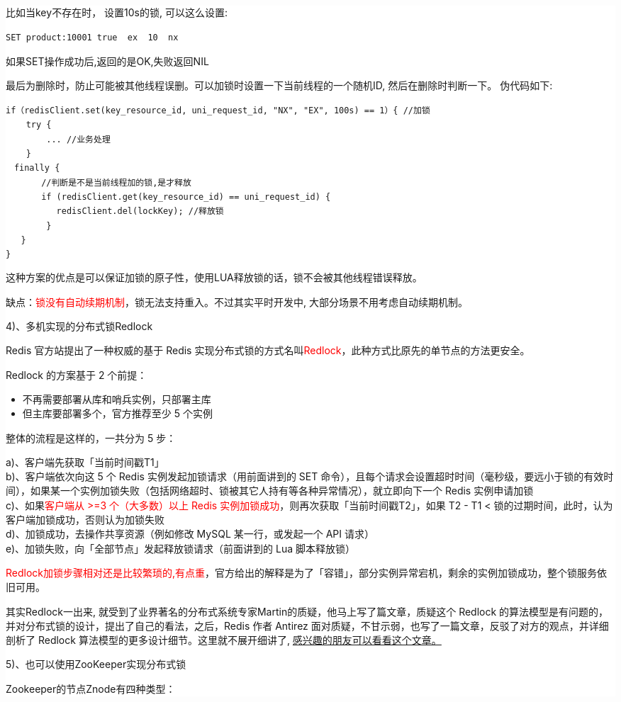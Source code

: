 比如当key不存在时， 设置10s的锁, 可以这么设置:

```
SET product:10001 true  ex  10  nx
```

如果SET操作成功后,返回的是OK,失败返回NIL

最后为删除时，防止可能被其他线程误删。可以加锁时设置一下当前线程的一个随机ID, 然后在删除时判断一下。
伪代码如下:

```
if（redisClient.set(key_resource_id, uni_request_id, "NX", "EX", 100s) == 1）{ //加锁
    try {
        ... //业务处理
    }
　finally {
       //判断是不是当前线程加的锁,是才释放
       if (redisClient.get(key_resource_id) == uni_request_id) {
          redisClient.del(lockKey); //释放锁
        }
   }
}
```

这种方案的优点是可以保证加锁的原子性，使用LUA释放锁的话，锁不会被其他线程错误释放。

缺点：<font color=#FF000 >锁没有自动续期机制</font>，锁无法支持重入。不过其实平时开发中, 大部分场景不用考虑自动续期机制。

4)、多机实现的分布式锁Redlock

Redis 官方站提出了一种权威的基于 Redis 实现分布式锁的方式名叫<font color=#FF000 >Redlock</font>，此种方式比原先的单节点的方法更安全。


Redlock 的方案基于 2 个前提：

- 不再需要部署从库和哨兵实例，只部署主库
- 但主库要部署多个，官方推荐至少 5 个实例  

整体的流程是这样的，一共分为 5 步：

a)、客户端先获取「当前时间戳T1」   
b)、客户端依次向这 5 个 Redis 实例发起加锁请求（用前面讲到的 SET 命令），且每个请求会设置超时时间（毫秒级，要远小于锁的有效时间），如果某一个实例加锁失败（包括网络超时、锁被其它人持有等各种异常情况），就立即向下一个 Redis 实例申请加锁   
c)、如果<font color=#FF000 >客户端从 >=3 个（大多数）以上 Redis 实例加锁成功</font>，则再次获取「当前时间戳T2」，如果 T2 - T1 < 锁的过期时间，此时，认为客户端加锁成功，否则认为加锁失败   
d)、加锁成功，去操作共享资源（例如修改 MySQL 某一行，或发起一个 API 请求）   
e)、加锁失败，向「全部节点」发起释放锁请求（前面讲到的 Lua 脚本释放锁）  

<font color=#FF000 >Redlock加锁步骤相对还是比较繁琐的,有点重</font>，官方给出的解释是为了「容错」，部分实例异常宕机，剩余的实例加锁成功，整个锁服务依旧可用。

其实Redlock一出来, 就受到了业界著名的分布式系统专家Martin的质疑，他马上写了篇文章，质疑这个 Redlock 的算法模型是有问题的，并对分布式锁的设计，提出了自己的看法，之后，Redis 作者 Antirez 面对质疑，不甘示弱，也写了一篇文章，反驳了对方的观点，并详细剖析了 Redlock 算法模型的更多设计细节。这里就不展开细讲了, [感兴趣的朋友可以看看这个文章。](https://mp.weixin.qq.com/s?__biz=MzIyMjIxMjM3MQ==&mid=2247484112&idx=1&sn=8b1088ac8596fedca19afe9b66093fdc&chksm=e831baacdf4633baf1b286887fa1bdec232300ea733ee6c198815d5ae354941379aa3d04cc7d&token=931638143&lang=zh_CN#rd)

5)、也可以使用ZooKeeper实现分布式锁

Zookeeper的节点Znode有四种类型：
